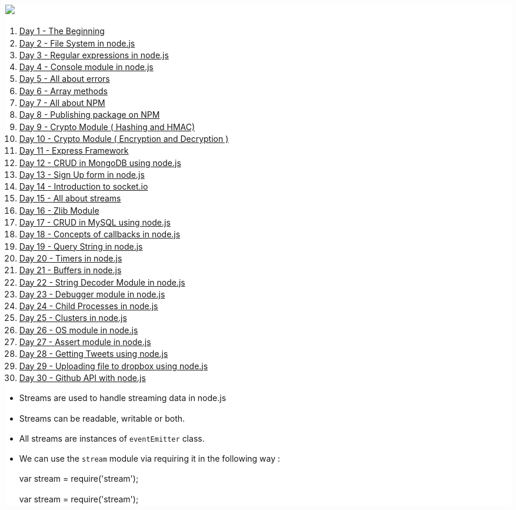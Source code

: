 ![](https://www.nodejsera.com/nodejs-tutorial-day15-all-about-streams.htmlassets/img/logo.png)


  1. [ Day 1 - The Beginning ](nodejs-tutorial-day1-thebeginning.html)
  2. [ Day 2 - File System in node.js ](nodejs-tutorial-day2-filesystem.html)
  3. [ Day 3 - Regular expressions in node.js ](nodejs-tutorial-day3-regular-expressions.html)
  4. [ Day 4 - Console module in node.js ](nodejs-tutorial-day4-console-module.html)
  5. [ Day 5 - All about errors ](nodejs-tutorial-day5-all-about-errors.html)
  6. [ Day 6 - Array methods](nodejs-tutorial-day6-array-methods.html)
  7. [ Day 7 - All about NPM](nodejs-tutorial-day7-all-about-npm.html)
  8. [ Day 8 - Publishing package on NPM ](nodejs-tutorial-day8-publishing-on-npm.html)
  9. [ Day 9 - Crypto Module ( Hashing and HMAC)](nodejs-tutorial-day9-crypto-module.html)
  10. [ Day 10 - Crypto Module ( Encryption and Decryption ) ](nodejs-tutorial-day10-crypto-module-symmetric-asymmetric-encryption-decryption.html)
  11. [ Day 11 - Express Framework ](nodejs-tutorial-day11-express-framework.html)
  12. [ Day 12 - CRUD in MongoDB using node.js ](nodejs-tutorial-day12-crud-in-mongodb.html)
  13. [ Day 13 - Sign Up form in node.js ](nodejs-tutorial-day13-signup-using-nodejs-express-mongodb.html)
  14. [ Day 14 - Introduction to socket.io ](nodejs-tutorial-day14-introduction-to-socket-io.html)
  15. [ Day 15 - All about streams ](nodejs-tutorial-day15-all-about-streams.html)
  16. [ Day 16 - Zlib Module ](nodejs-tutorial-day16-zlib-module.html)
  17. [ Day 17 - CRUD in MySQL using node.js ](nodejs-tutorial-day17-crud-in-mysql.html)
  18. [ Day 18 - Concepts of callbacks in node.js ](nodejs-tutorial-day18-callbacks.html)
  19. [ Day 19 - Query String in node.js ](nodejs-tutorial-day19-query-string.html)
  20. [ Day 20 - Timers in node.js ](nodejs-tutorial-day20-timers.html)
  21. [ Day 21 - Buffers in node.js](nodejs-tutorial-day21-buffers.html)
  22. [ Day 22 - String Decoder Module in node.js ](nodejs-tutorial-day22-string-decoder.html)
  23. [ Day 23 - Debugger module in node.js ](nodejs-tutorial-day23-debuggers.html)
  24. [ Day 24 - Child Processes in node.js ](nodejs-tutorial-day24-child-processes.html)
  25. [ Day 25 - Clusters in node.js ](nodejs-tutorial-day25-clusters.html)
  26. [ Day 26 - OS module in node.js ](nodejs-tutorial-day26-os-module.html)
  27. [ Day 27 - Assert module in node.js ](nodejs-tutorial-day27-assert.html)
  28. [ Day 28 - Getting Tweets using node.js ](nodejs-tutorial-day28-getting-tweets-using-nodejs.html)
  29. [ Day 29 - Uploading file to dropbox using node.js ](nodejs-tutorial-day29-uploading-files-dropbox.html)
  30. [ Day 30 - Github API with node.js ](nodejs-tutorial-day30-github-api-with-node.html)



  * Streams are used to handle streaming data in node.js 
  * Streams can be readable, writable or both. 
  * All streams are instances of ` eventEmitter ` class. 
  * We can use the ` stream ` module via requiring it in the following way :   

    
        											
    var stream = require('stream');			
    											
    										

  


    
    
    											
    var stream = require('stream');			
    											